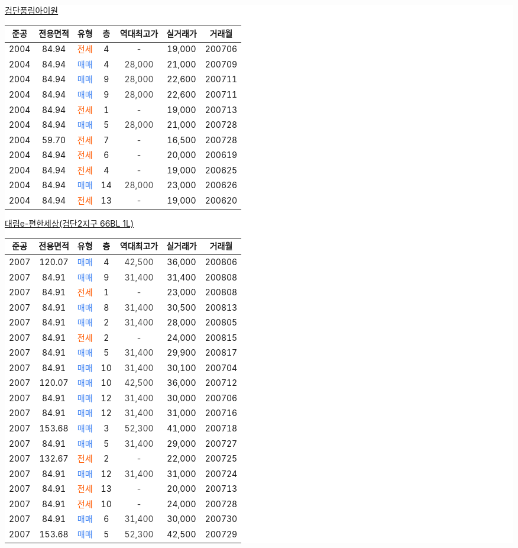 [검단풍림아이원](https://search.naver.com/search.naver?query=%EC%9D%B8%EC%B2%9C%EA%B4%91%EC%97%AD%EC%8B%9C+%EC%84%9C%EA%B5%AC+%EC%99%95%EA%B8%B8%EB%8F%99+%EA%B2%80%EB%8B%A8%ED%92%8D%EB%A6%BC%EC%95%84%EC%9D%B4%EC%9B%90)

|준공|전용면적|유형|층|역대최고가|실거래가|거래월|
|:---:|:---:|:---:|:---:|:---:|:---:|:---:|
|2004|84.94|<span style="color:#ff5a00">전세</span>|4|<span style="color:#444444">-</span>|19,000|200706|
|2004|84.94|<span style="color:#4285f3">매매</span>|4|<span style="color:#444444">28,000</span>|21,000|200709|
|2004|84.94|<span style="color:#4285f3">매매</span>|9|<span style="color:#444444">28,000</span>|22,600|200711|
|2004|84.94|<span style="color:#4285f3">매매</span>|9|<span style="color:#444444">28,000</span>|22,600|200711|
|2004|84.94|<span style="color:#ff5a00">전세</span>|1|<span style="color:#444444">-</span>|19,000|200713|
|2004|84.94|<span style="color:#4285f3">매매</span>|5|<span style="color:#444444">28,000</span>|21,000|200728|
|2004|59.70|<span style="color:#ff5a00">전세</span>|7|<span style="color:#444444">-</span>|16,500|200728|
|2004|84.94|<span style="color:#ff5a00">전세</span>|6|<span style="color:#444444">-</span>|20,000|200619|
|2004|84.94|<span style="color:#ff5a00">전세</span>|4|<span style="color:#444444">-</span>|19,000|200625|
|2004|84.94|<span style="color:#4285f3">매매</span>|14|<span style="color:#444444">28,000</span>|23,000|200626|
|2004|84.94|<span style="color:#ff5a00">전세</span>|13|<span style="color:#444444">-</span>|19,000|200620|

[대림e-편한세상(검단2지구 66BL 1L)](https://search.naver.com/search.naver?query=%EC%9D%B8%EC%B2%9C%EA%B4%91%EC%97%AD%EC%8B%9C+%EC%84%9C%EA%B5%AC+%EC%99%95%EA%B8%B8%EB%8F%99+%EB%8C%80%EB%A6%BCe-%ED%8E%B8%ED%95%9C%EC%84%B8%EC%83%81%28%EA%B2%80%EB%8B%A82%EC%A7%80%EA%B5%AC+66BL+1L%29)

|준공|전용면적|유형|층|역대최고가|실거래가|거래월|
|:---:|:---:|:---:|:---:|:---:|:---:|:---:|
|2007|120.07|<span style="color:#4285f3">매매</span>|4|<span style="color:#444444">42,500</span>|36,000|200806|
|2007|84.91|<span style="color:#4285f3">매매</span>|9|<span style="color:#444444">31,400</span>|31,400|200808|
|2007|84.91|<span style="color:#ff5a00">전세</span>|1|<span style="color:#444444">-</span>|23,000|200808|
|2007|84.91|<span style="color:#4285f3">매매</span>|8|<span style="color:#444444">31,400</span>|30,500|200813|
|2007|84.91|<span style="color:#4285f3">매매</span>|2|<span style="color:#444444">31,400</span>|28,000|200805|
|2007|84.91|<span style="color:#ff5a00">전세</span>|2|<span style="color:#444444">-</span>|24,000|200815|
|2007|84.91|<span style="color:#4285f3">매매</span>|5|<span style="color:#444444">31,400</span>|29,900|200817|
|2007|84.91|<span style="color:#4285f3">매매</span>|10|<span style="color:#444444">31,400</span>|30,100|200704|
|2007|120.07|<span style="color:#4285f3">매매</span>|10|<span style="color:#444444">42,500</span>|36,000|200712|
|2007|84.91|<span style="color:#4285f3">매매</span>|12|<span style="color:#444444">31,400</span>|30,000|200706|
|2007|84.91|<span style="color:#4285f3">매매</span>|12|<span style="color:#444444">31,400</span>|31,000|200716|
|2007|153.68|<span style="color:#4285f3">매매</span>|3|<span style="color:#444444">52,300</span>|41,000|200718|
|2007|84.91|<span style="color:#4285f3">매매</span>|5|<span style="color:#444444">31,400</span>|29,000|200727|
|2007|132.67|<span style="color:#ff5a00">전세</span>|2|<span style="color:#444444">-</span>|22,000|200725|
|2007|84.91|<span style="color:#4285f3">매매</span>|12|<span style="color:#444444">31,400</span>|31,000|200724|
|2007|84.91|<span style="color:#ff5a00">전세</span>|13|<span style="color:#444444">-</span>|20,000|200713|
|2007|84.91|<span style="color:#ff5a00">전세</span>|10|<span style="color:#444444">-</span>|24,000|200728|
|2007|84.91|<span style="color:#4285f3">매매</span>|6|<span style="color:#444444">31,400</span>|30,000|200730|
|2007|153.68|<span style="color:#4285f3">매매</span>|5|<span style="color:#444444">52,300</span>|42,500|200729|